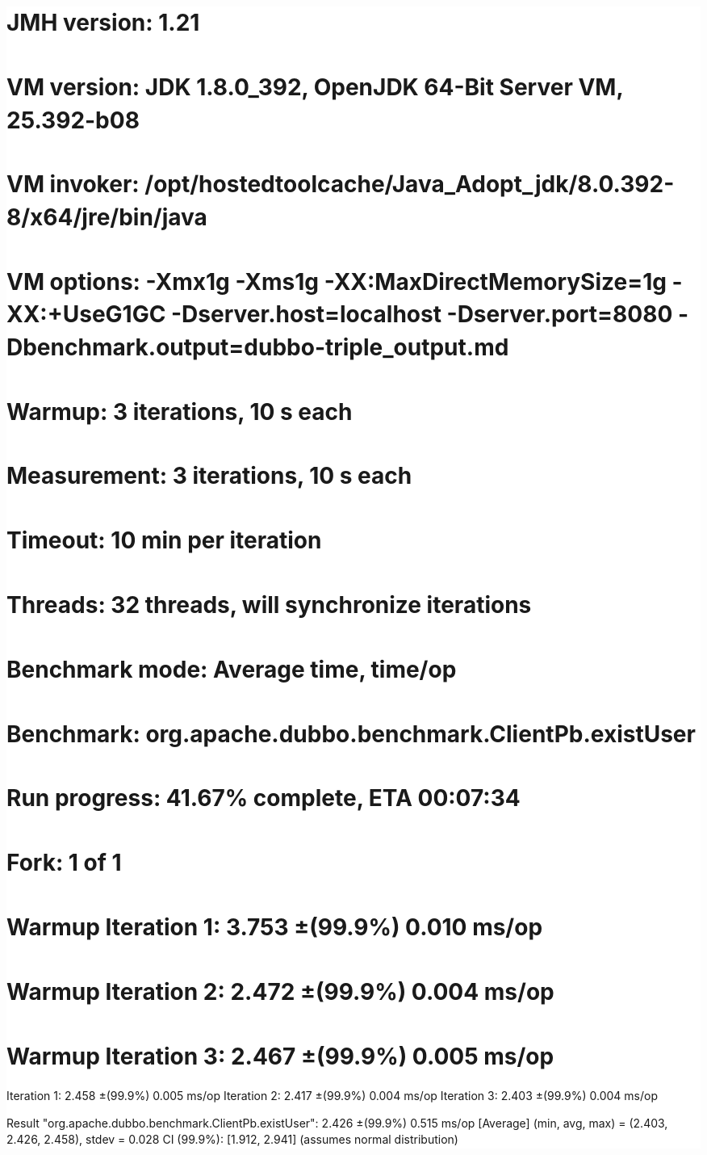 
# JMH version: 1.21
# VM version: JDK 1.8.0_392, OpenJDK 64-Bit Server VM, 25.392-b08
# VM invoker: /opt/hostedtoolcache/Java_Adopt_jdk/8.0.392-8/x64/jre/bin/java
# VM options: -Xmx1g -Xms1g -XX:MaxDirectMemorySize=1g -XX:+UseG1GC -Dserver.host=localhost -Dserver.port=8080 -Dbenchmark.output=dubbo-triple_output.md
# Warmup: 3 iterations, 10 s each
# Measurement: 3 iterations, 10 s each
# Timeout: 10 min per iteration
# Threads: 32 threads, will synchronize iterations
# Benchmark mode: Average time, time/op
# Benchmark: org.apache.dubbo.benchmark.ClientPb.existUser

# Run progress: 41.67% complete, ETA 00:07:34
# Fork: 1 of 1
# Warmup Iteration   1: 3.753 ±(99.9%) 0.010 ms/op
# Warmup Iteration   2: 2.472 ±(99.9%) 0.004 ms/op
# Warmup Iteration   3: 2.467 ±(99.9%) 0.005 ms/op
Iteration   1: 2.458 ±(99.9%) 0.005 ms/op
Iteration   2: 2.417 ±(99.9%) 0.004 ms/op
Iteration   3: 2.403 ±(99.9%) 0.004 ms/op


Result "org.apache.dubbo.benchmark.ClientPb.existUser":
  2.426 ±(99.9%) 0.515 ms/op [Average]
  (min, avg, max) = (2.403, 2.426, 2.458), stdev = 0.028
  CI (99.9%): [1.912, 2.941] (assumes normal distribution)
